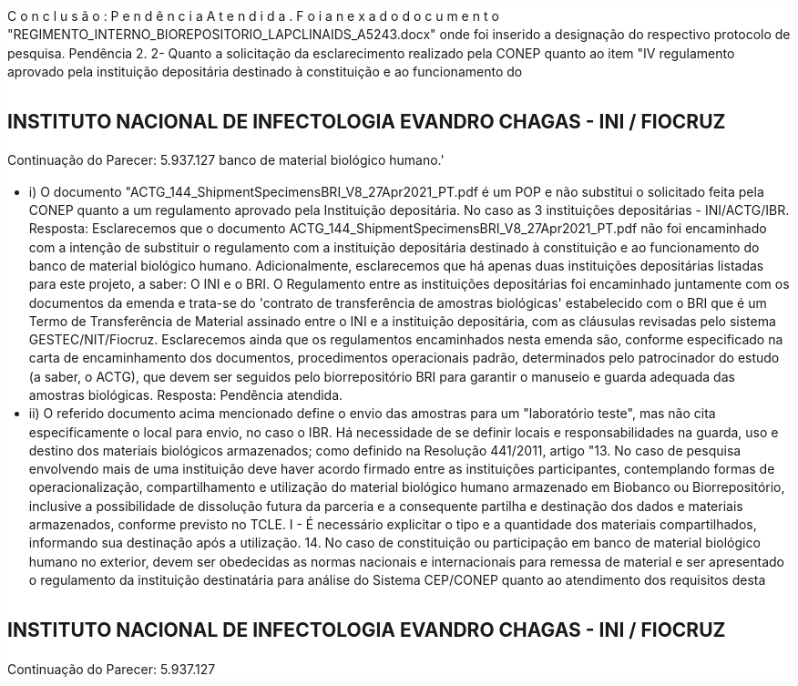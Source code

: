 C o n c l u s ã o : P e n d ê n c i a A t e n d i d a . F o i a n e x a d o d o c u m e n t o "REGIMENTO\_INTERNO\_BIOREPOSITORIO\_LAPCLINAIDS\_A5243.docx" onde foi inserido a designação do respectivo protocolo de pesquisa.
Pendência 2. 2- Quanto a solicitação da esclarecimento realizado pela CONEP quanto ao item "IV regulamento aprovado pela instituição depositária destinado à constituição e ao funcionamento do

## INSTITUTO NACIONAL DE INFECTOLOGIA EVANDRO CHAGAS - INI / FIOCRUZ
Continuação do Parecer: 5.937.127
banco de material biológico humano.'
- i) O documento "ACTG\_144\_ShipmentSpecimensBRI\_V8\_27Apr2021\_PT.pdf é um POP e não substitui o solicitado feita pela CONEP quanto a um regulamento aprovado pela Instituição depositária. No caso as 3 instituições depositárias - INI/ACTG/IBR.
Resposta: Esclarecemos que o documento ACTG\_144\_ShipmentSpecimensBRI\_V8\_27Apr2021\_PT.pdf não foi encaminhado com a intenção de substituir o regulamento com a instituição depositária destinado à constituição e ao funcionamento do banco de material biológico humano. Adicionalmente, esclarecemos que há apenas duas instituições depositárias listadas para este projeto, a saber: O INI e o BRI. O Regulamento entre as instituições depositárias foi encaminhado juntamente com os documentos da emenda e trata-se do 'contrato  de  transferência  de  amostras  biológicas'  estabelecido  com  o  BRI  que  é  um  Termo  de Transferência de Material assinado entre o INI e a instituição depositária, com as cláusulas revisadas pelo sistema GESTEC/NIT/Fiocruz.
Esclarecemos ainda que os regulamentos encaminhados nesta emenda são, conforme especificado na carta de encaminhamento dos documentos, procedimentos operacionais padrão, determinados pelo patrocinador do estudo (a saber, o ACTG), que devem ser seguidos pelo biorrepositório BRI para garantir o manuseio e guarda adequada das amostras biológicas.
Resposta: Pendência atendida.
- ii) O referido documento acima mencionado define o envio das amostras para um "laboratório teste", mas não cita especificamente o local para envio, no caso o IBR. Há necessidade de se definir locais e responsabilidades na guarda, uso e destino dos materiais biológicos armazenados; como definido na Resolução 441/2011, artigo "13. No caso de pesquisa envolvendo mais de uma instituição deve haver acordo  firmado  entre  as  instituições  participantes,  contemplando  formas  de  operacionalização, compartilhamento e utilização do material biológico humano armazenado em Biobanco ou Biorrepositório, inclusive a possibilidade de dissolução futura da parceria e a consequente partilha e destinação dos dados e materiais armazenados, conforme previsto no TCLE. I - É necessário explicitar o tipo e a quantidade dos materiais compartilhados, informando sua destinação após a utilização. 14. No caso de constituição ou participação em banco de material biológico humano no exterior, devem ser obedecidas as normas nacionais e internacionais para remessa de material e ser apresentado o regulamento da instituição destinatária para análise do Sistema CEP/CONEP quanto ao atendimento dos requisitos desta

## INSTITUTO NACIONAL DE INFECTOLOGIA EVANDRO CHAGAS - INI / FIOCRUZ

Continuação do Parecer: 5.937.127